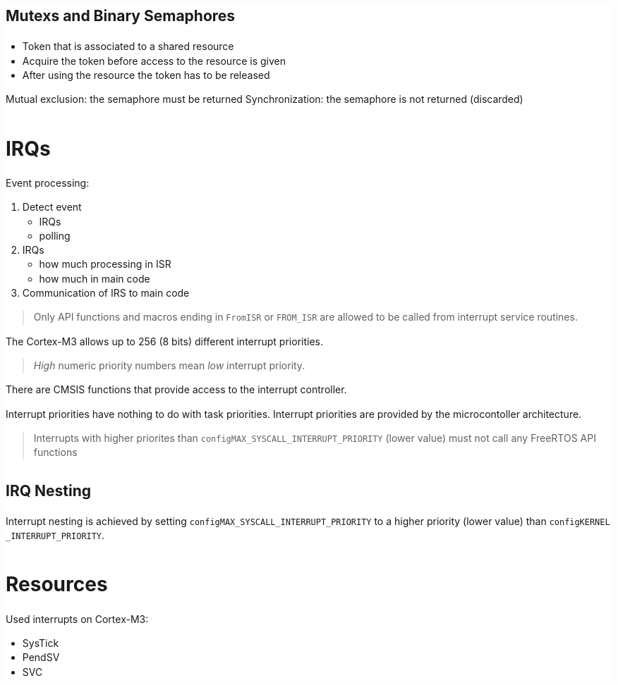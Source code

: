 ## Mutexs and Binary Semaphores

- Token that is associated to a shared resource
- Acquire the token before access to the resource is given
- After using the resource the token has to be released

Mutual exclusion: the semaphore must be returned
Synchronization: the semaphore is not returned (discarded)

# IRQs

Event processing:

1. Detect event
    - IRQs
    - polling
2. IRQs
    - how much processing in ISR
    - how much in main code
3. Communication of IRS to main code

> Only API functions and macros ending in `FromISR` or `FROM_ISR`
> are allowed to be called from interrupt service routines.


The Cortex-M3 allows up to 256 (8 bits) different interrupt priorities.

> *High* numeric priority numbers mean *low* interrupt priority.

There are CMSIS functions that provide access to the interrupt controller.

Interrupt priorities have nothing to do with task priorities.
Interrupt priorities are provided by the microcontoller architecture.

> Interrupts with higher priorites than 
> `configMAX_SYSCALL_INTERRUPT_PRIORITY` (lower value)
> must not call any FreeRTOS API functions



## IRQ Nesting

Interrupt nesting is achieved by setting
`configMAX_SYSCALL_INTERRUPT_PRIORITY` to a higher priority
(lower value) than `configKERNEL_INTERRUPT_PRIORITY`.


# Resources

Used interrupts on Cortex-M3:

- SysTick
- PendSV
- SVC
